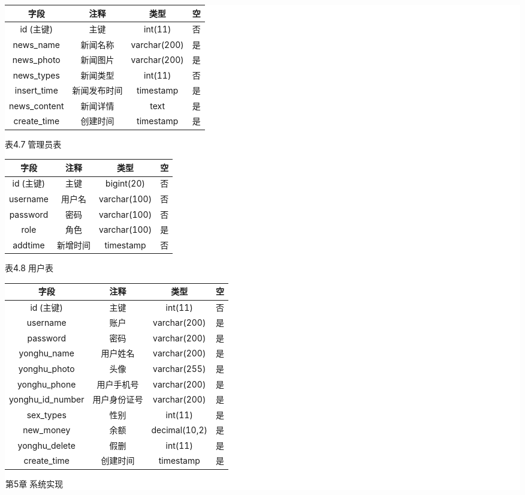 |字段|注释|类型|空|
| :-: | :-: | :-: | :-: |
|id (主键)|主键|int(11)|否|
|news\_name|新闻名称 |varchar(200)|是|
|news\_photo|新闻图片|varchar(200)|是|
|news\_types|新闻类型|int(11)|否|
|insert\_time|新闻发布时间|timestamp|是|
|news\_content|新闻详情|text|是|
|create\_time|创建时间 |timestamp|是|
表4.7 管理员表

|字段|注释|类型|空|
| :-: | :-: | :-: | :-: |
|id (主键)|主键|bigint(20)|否|
|username|用户名|varchar(100)|否|
|password|密码|varchar(100)|否|
|role|角色|varchar(100)|是|
|addtime|新增时间|timestamp|否|
表4.8 用户表

|字段|注释|类型|空|
| :-: | :-: | :-: | :-: |
|id (主键)|主键|int(11)|否|
|username|账户|varchar(200)|是|
|password|密码|varchar(200)|是|
|yonghu\_name|用户姓名 |varchar(200)|是|
|yonghu\_photo|头像|varchar(255)|是|
|yonghu\_phone|用户手机号|varchar(200)|是|
|yonghu\_id\_number|用户身份证号|varchar(200)|是|
|sex\_types|性别 |int(11)|是|
|new\_money|余额|decimal(10,2)|是|
|yonghu\_delete|假删|int(11)|是|
|create\_time|创建时间|timestamp|是|
![](/md/blog.018.png "打开新的 phpMyAdmin 窗口")第5章 系统实现
